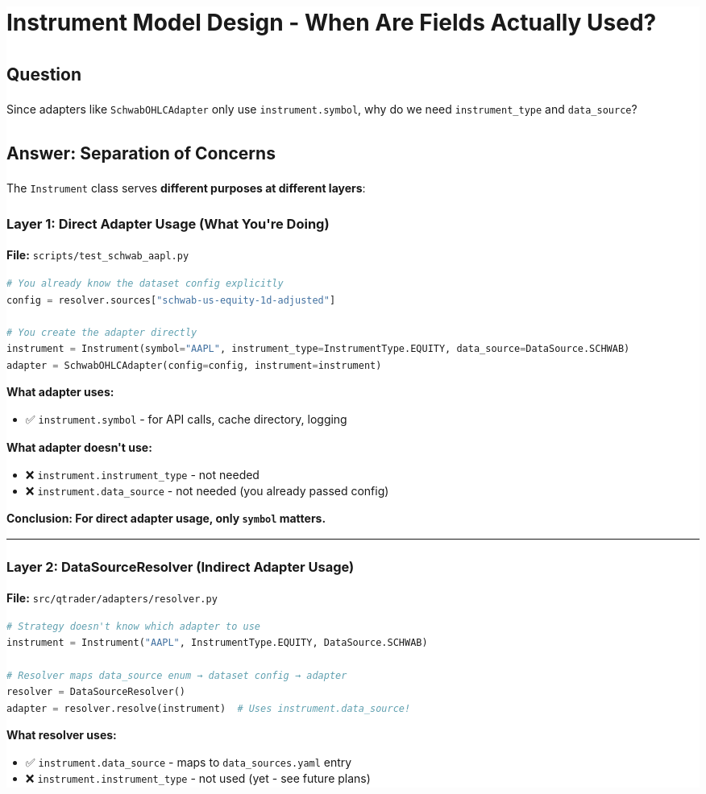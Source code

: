 # Instrument Model Design - When Are Fields Actually Used?

## Question

Since adapters like `SchwabOHLCAdapter` only use `instrument.symbol`, why do we need `instrument_type` and `data_source`?

## Answer: Separation of Concerns

The `Instrument` class serves **different purposes at different layers**:

### Layer 1: Direct Adapter Usage (What You're Doing)

**File:** `scripts/test_schwab_aapl.py`

```python
# You already know the dataset config explicitly
config = resolver.sources["schwab-us-equity-1d-adjusted"]

# You create the adapter directly
instrument = Instrument(symbol="AAPL", instrument_type=InstrumentType.EQUITY, data_source=DataSource.SCHWAB)
adapter = SchwabOHLCAdapter(config=config, instrument=instrument)
```

**What adapter uses:**

- ✅ `instrument.symbol` - for API calls, cache directory, logging

**What adapter doesn't use:**

- ❌ `instrument.instrument_type` - not needed
- ❌ `instrument.data_source` - not needed (you already passed config)

**Conclusion: For direct adapter usage, only `symbol` matters.**

______________________________________________________________________

### Layer 2: DataSourceResolver (Indirect Adapter Usage)

**File:** `src/qtrader/adapters/resolver.py`

```python
# Strategy doesn't know which adapter to use
instrument = Instrument("AAPL", InstrumentType.EQUITY, DataSource.SCHWAB)

# Resolver maps data_source enum → dataset config → adapter
resolver = DataSourceResolver()
adapter = resolver.resolve(instrument)  # Uses instrument.data_source!
```

**What resolver uses:**

- ✅ `instrument.data_source` - maps to `data_sources.yaml` entry
- ❌ `instrument.instrument_type` - not used (yet - see future plans)
